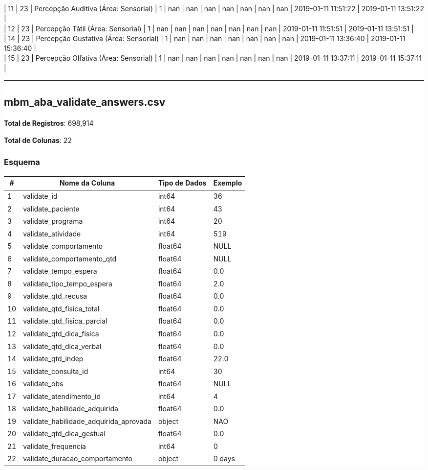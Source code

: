 |            11 |        23 | Percepção Auditiva (Área: Sensorial)   |                    1 | nan                                                                                                                                                               | nan                                                                                                                                                                                                  |                            nan |                  nan | nan                                                                                     | nan                                                             | nan                                 | 2019-01-11 11:51:22          | 2019-01-11 13:51:22   |  
|            12 |        23 | Percepção Tátil  (Área: Sensorial)     |                    1 | nan                                                                                                                                                               | nan                                                                                                                                                                                                  |                            nan |                  nan | nan                                                                                     | nan                                                             | nan                                 | 2019-01-11 11:51:51          | 2019-01-11 13:51:51   |  
|            14 |        23 | Percepção Gustativa  (Área: Sensorial) |                    1 | nan                                                                                                                                                               | nan                                                                                                                                                                                                  |                            nan |                  nan | nan                                                                                     | nan                                                             | nan                                 | 2019-01-11 13:36:40          | 2019-01-11 15:36:40   |  
|            15 |        23 | Percepção Olfativa  (Área: Sensorial)  |                    1 | nan                                                                                                                                                               | nan                                                                                                                                                                                                  |                            nan |                  nan | nan                                                                                     | nan                                                             | nan                                 | 2019-01-11 13:37:11          | 2019-01-11 15:37:11   |

---

## <a id='mbm-aba-validate-answers-csv'></a>mbm_aba_validate_answers.csv

**Total de Registros**: 698,914

**Total de Colunas**: 22

### Esquema

| # | Nome da Coluna | Tipo de Dados | Exemplo |
|---|--------------|--------------|---------|
| 1 | validate_id | int64 | 36 |
| 2 | validate_paciente | int64 | 43 |
| 3 | validate_programa | int64 | 20 |
| 4 | validate_atividade | int64 | 519 |
| 5 | validate_comportamento | float64 | NULL |
| 6 | validate_comportamento_qtd | float64 | NULL |
| 7 | validate_tempo_espera | float64 | 0.0 |
| 8 | validate_tipo_tempo_espera | float64 | 2.0 |
| 9 | validate_qtd_recusa | float64 | 0.0 |
| 10 | validate_qtd_fisica_total | float64 | 0.0 |
| 11 | validate_qtd_fisica_parcial | float64 | 0.0 |
| 12 | validate_qtd_dica_fisica | float64 | 0.0 |
| 13 | validate_qtd_dica_verbal | float64 | 0.0 |
| 14 | validate_qtd_indep | float64 | 22.0 |
| 15 | validate_consulta_id | int64 | 30 |
| 16 | validate_obs | float64 | NULL |
| 17 | validate_atendimento_id | int64 | 4 |
| 18 | validate_habilidade_adquirida | float64 | 0.0 |
| 19 | validate_habilidade_adquirida_aprovada | object | NAO |
| 20 | validate_qtd_dica_gestual | float64 | 0.0 |
| 21 | validate_frequencia | int64 | 0 |
| 22 | validate_duracao_comportamento | object | 0 days |
